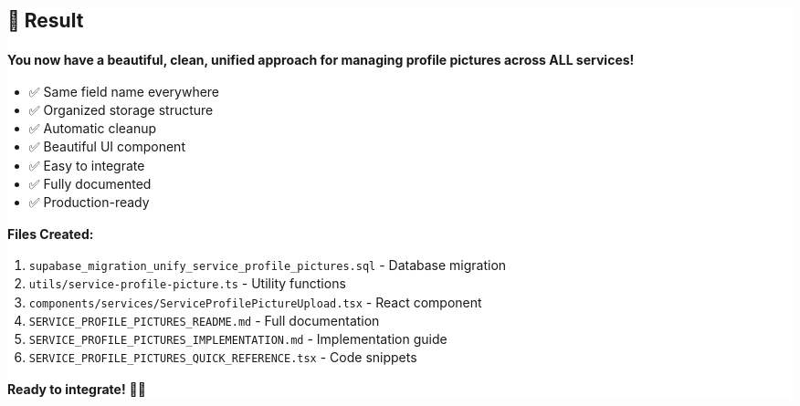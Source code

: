 ## 🎉 Result

**You now have a beautiful, clean, unified approach for managing profile pictures across ALL services!**

- ✅ Same field name everywhere
- ✅ Organized storage structure
- ✅ Automatic cleanup
- ✅ Beautiful UI component
- ✅ Easy to integrate
- ✅ Fully documented
- ✅ Production-ready

**Files Created:**

1. `supabase_migration_unify_service_profile_pictures.sql` - Database migration
2. `utils/service-profile-picture.ts` - Utility functions
3. `components/services/ServiceProfilePictureUpload.tsx` - React component
4. `SERVICE_PROFILE_PICTURES_README.md` - Full documentation
5. `SERVICE_PROFILE_PICTURES_IMPLEMENTATION.md` - Implementation guide
6. `SERVICE_PROFILE_PICTURES_QUICK_REFERENCE.tsx` - Code snippets

**Ready to integrate!** 🚀✨
